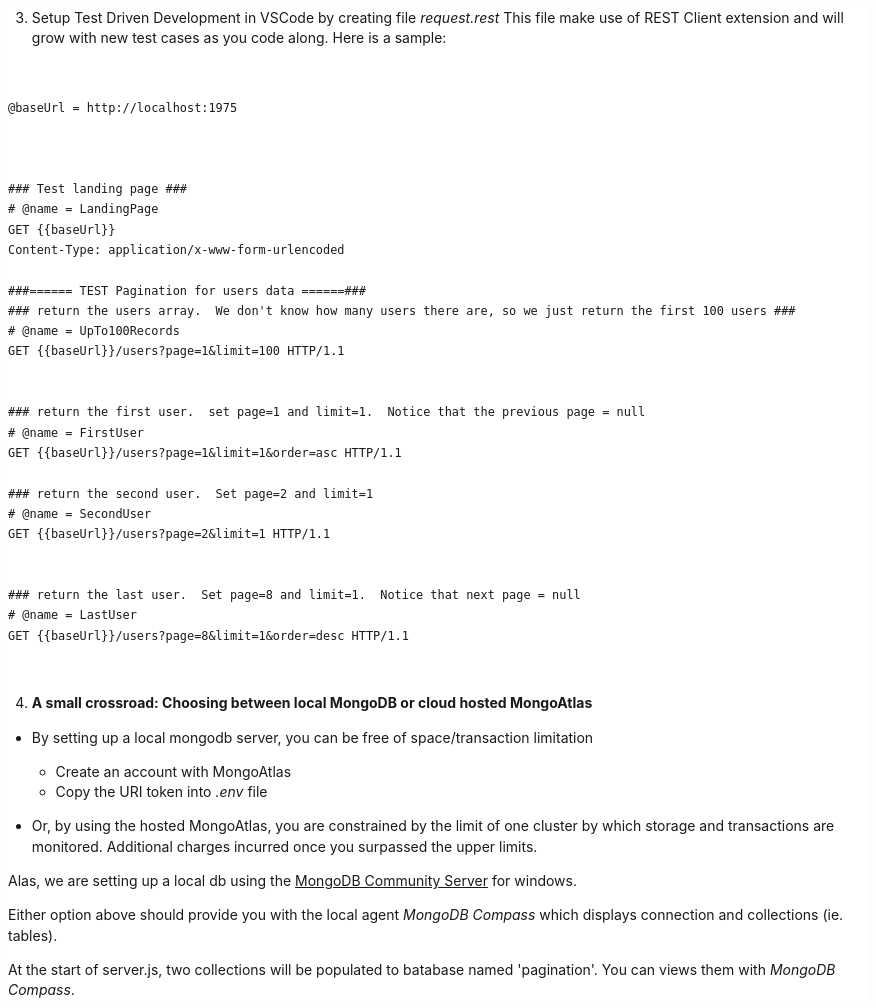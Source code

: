3. Setup Test Driven Development in VSCode by creating file *request.rest*
This file make use of REST Client extension and will grow with new test cases as you code along.  Here is a sample:

<br>  

```
@baseUrl = http://localhost:1975



### Test landing page ###
# @name = LandingPage
GET {{baseUrl}} 
Content-Type: application/x-www-form-urlencoded

###====== TEST Pagination for users data ======###
### return the users array.  We don't know how many users there are, so we just return the first 100 users ###
# @name = UpTo100Records
GET {{baseUrl}}/users?page=1&limit=100 HTTP/1.1


### return the first user.  set page=1 and limit=1.  Notice that the previous page = null
# @name = FirstUser
GET {{baseUrl}}/users?page=1&limit=1&order=asc HTTP/1.1

### return the second user.  Set page=2 and limit=1
# @name = SecondUser
GET {{baseUrl}}/users?page=2&limit=1 HTTP/1.1


### return the last user.  Set page=8 and limit=1.  Notice that next page = null
# @name = LastUser
GET {{baseUrl}}/users?page=8&limit=1&order=desc HTTP/1.1
```

<br>  

4. <strong>A small crossroad:  Choosing between local MongoDB or cloud hosted MongoAtlas</strong>

-  By setting up a local mongodb server, you can be free of space/transaction limitation
    * Create an account with MongoAtlas
    * Copy the URI token into *.env* file

-  Or, by using the hosted MongoAtlas, you are constrained by the limit of one cluster by which storage and transactions are monitored.  Additional charges incurred once you surpassed the upper limits.

Alas, we are setting up a local db using the [MongoDB Community Server](https://fastdl.mongodb.org/windows/mongodb-windows-x86_64-5.0.9-signed.msi) for windows.

Either option above should provide you with the local agent *MongoDB Compass* which displays connection and collections (ie. tables).

At the start of server.js, two collections will be populated to batabase named 'pagination'.  You can views them with *MongoDB Compass*.
